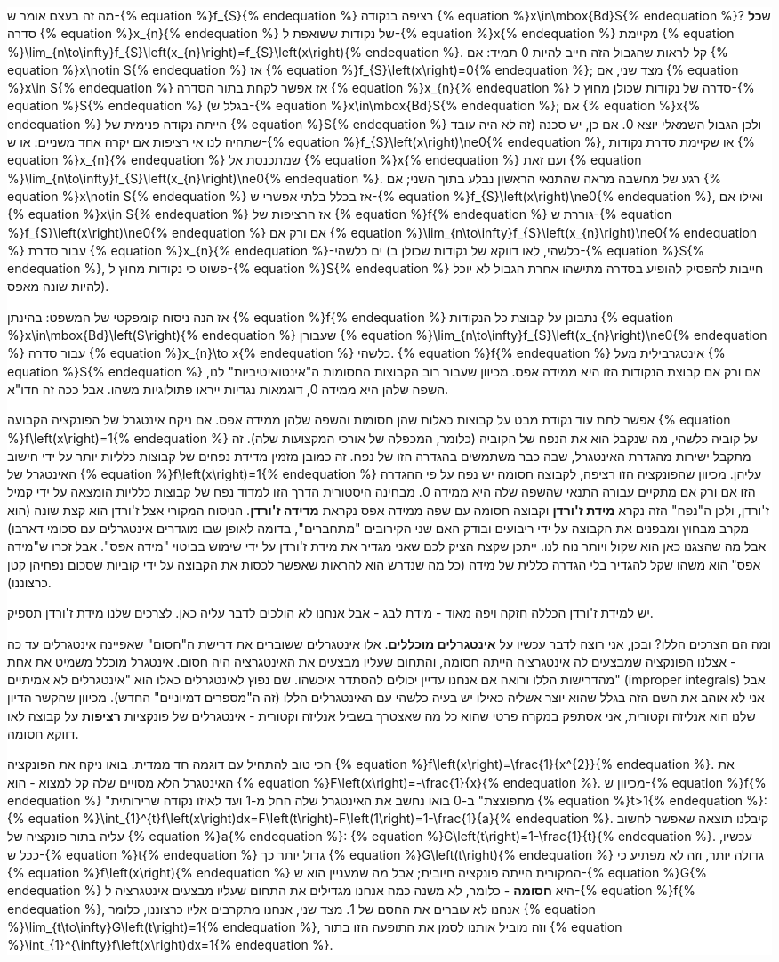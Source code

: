 מה זה בעצם אומר ש-{% equation %}f_{S}{% endequation %} רציפה בנקודה {% equation %}x\in\mbox{Bd}S{% endequation %}? ש<strong>כל</strong> סדרה {% equation %}x_{n}{% endequation %} של נקודות ששואפת ל-{% equation %}x{% endequation %} מקיימת {% equation %}\lim_{n\to\infty}f_{S}\left(x_{n}\right)=f_{S}\left(x\right){% endequation %}. קל לראות שהגבול הזה חייב להיות 0 תמיד: אם {% equation %}x\notin S{% endequation %} אז {% equation %}f_{S}\left(x\right)=0{% endequation %}; מצד שני, אם {% equation %}x\in S{% endequation %} אז אפשר לקחת בתור הסדרה {% equation %}x_{n}{% endequation %} סדרה של נקודות שכולן מחוץ ל-{% equation %}S{% endequation %} (בגלל ש-{% equation %}x\in\mbox{Bd}S{% endequation %}; אם {% equation %}x{% endequation %} הייתה נקודה פנימית של {% equation %}S{% endequation %} זה לא היה עובד) ולכן הגבול השמאלי יוצא 0. אם כן, יש סכנה שתהיה לנו אי רציפות אם יקרה אחד משניים: או ש-{% equation %}f_{S}\left(x\right)\ne0{% endequation %}, או שקיימת סדרת נקודות {% equation %}x_{n}{% endequation %} שמתכנסת אל {% equation %}x{% endequation %} ועם זאת {% equation %}\lim_{n\to\infty}f_{S}\left(x_{n}\right)\ne0{% endequation %}. רגע של מחשבה מראה שהתנאי הראשון נבלע בתוך השני; אם {% equation %}x\notin S{% endequation %} אז בכלל בלתי אפשרי ש-{% equation %}f_{S}\left(x\right)\ne0{% endequation %}, ואילו אם {% equation %}x\in S{% endequation %} אז הרציפות של {% equation %}f{% endequation %} גוררת ש-{% equation %}f_{S}\left(x\right)\ne0{% endequation %} אם ורק אם {% equation %}\lim_{n\to\infty}f_{S}\left(x_{n}\right)\ne0{% endequation %} עבור סדרת {% equation %}x_{n}{% endequation %}-ים כלשהי (כלשהי, לאו דווקא של נקודות שכולן ב-{% equation %}S{% endequation %}, פשוט כי נקודות מחוץ ל-{% equation %}S{% endequation %} חייבות להפסיק להופיע בסדרה מתישהו אחרת הגבול לא יוכל להיות שונה מאפס).

אז הנה ניסוח קומפקטי של המשפט: בהינתן {% equation %}f{% endequation %} נתבונן על קבוצת כל הנקודות {% equation %}x\in\mbox{Bd}\left(S\right){% endequation %} שעבורן {% equation %}\lim_{n\to\infty}f_{S}\left(x_{n}\right)\ne0{% endequation %} עבור סדרה {% equation %}x_{n}\to x{% endequation %} כלשהי. {% equation %}f{% endequation %} אינטגרבילית מעל {% equation %}S{% endequation %} אם ורק אם קבוצת הנקודות הזו היא ממידה אפס. מכיוון שעבור רוב הקבוצות החסומות ה"אינטואיטיביות" לנו, השפה שלהן היא ממידה 0, דוגמאות נגדיות ייראו פתולוגיות משהו. אבל ככה זה חדו"א.

אפשר לתת עוד נקודת מבט על קבוצות כאלות שהן חסומות והשפה שלהן ממידה אפס. אם ניקח אינטגרל של הפונקציה הקבועה {% equation %}f\left(x\right)=1{% endequation %} על קוביה כלשהי, מה שנקבל הוא את הנפח של הקוביה (כלומר, המכפלה של אורכי המקצועות שלה). זה מתקבל ישירות מהגדרת האינטגרל, שבה כבר משתמשים בהגדרה הזו של נפח. זה כמובן מזמין מדידת נפחים של קבוצות כלליות יותר על ידי חישוב האינטגרל של {% equation %}f\left(x\right)=1{% endequation %} עליהן. מכיוון שהפונקציה הזו רציפה, לקבוצה חסומה יש נפח על פי ההגדרה הזו אם ורק אם מתקיים עבורה התנאי שהשפה שלה היא ממידה 0. מבחינה היסטורית הדרך הזו למדוד נפח של קבוצות כלליות הומצאה על ידי קמיל ז'ורדן, ולכן ה"נפח" הזה נקרא <strong>מידת ז'ורדן</strong> וקבוצה חסומה עם שפה ממידה אפס נקראת <strong>מדידה ז'ורדן</strong>. הניסוח המקורי אצל ז'ורדן הוא קצת שונה (הוא מקרב מבחוץ ומבפנים את הקבוצה על ידי ריבועים ובודק האם שני הקירובים "מתחברים", בדומה לאופן שבו מוגדרים אינטגרלים עם סכומי דארבו) אבל מה שהצגנו כאן הוא שקול ויותר נוח לנו. ייתכן שקצת הציק לכם שאני מגדיר את מידת ז'ורדן על ידי שימוש בביטוי "מידה אפס". אבל זכרו ש"מידה אפס" הוא משהו שקל להגדיר בלי הגדרה כללית של מידה (כל מה שנדרש הוא להראות שאפשר לכסות את הקבוצה על ידי קוביות שסכום נפחיהן קטן כרצוננו).

יש למידת ז'ורדן הכללה חזקה ויפה מאוד - מידת לבג - אבל אנחנו לא הולכים לדבר עליה כאן. לצרכים שלנו מידת ז'ורדן תספיק.

ומה הם הצרכים הללו? ובכן, אני רוצה לדבר עכשיו על <strong>אינטגרלים מוכללים</strong>. אלו אינטגרלים ששוברים את דרישת ה"חסום" שאפיינה אינטגרלים עד כה - אצלנו הפונקציה שמבצעים לה אינטגרציה הייתה חסומה, והתחום שעליו מבצעים את האינטגרציה היה חסום. אינטגרל מוכלל משמיט את אחת מהדרישות הללו ורואה אם אנחנו עדיין יכולים להסתדר איכשהו. שם נפוץ לאינטגרלים כאלו הוא "אינטגרלים לא אמיתיים" (improper integrals) אבל אני לא אוהב את השם הזה בגלל שהוא יוצר אשליה כאילו יש בעיה כלשהי עם האינטגרלים הללו (זה ה"מספרים דמיוניים" החדש). מכיוון שהקשר הדיון שלנו הוא אנליזה וקטורית, אני אסתפק במקרה פרטי שהוא כל מה שאצטרך בשביל אנליזה וקטורית - אינטגרלים של פונקציות <strong>רציפות</strong> על קבוצה לאו דווקא חסומה.

הכי טוב להתחיל עם דוגמה חד ממדית. בואו ניקח את הפונקציה {% equation %}f\left(x\right)=\frac{1}{x^{2}}{% endequation %}. את האינטגרל הלא מסויים שלה קל למצוא - הוא {% equation %}F\left(x\right)=-\frac{1}{x}{% endequation %}. מכיוון ש-{% equation %}f{% endequation %} "מתפוצצת" ב-0 בואו נחשב את האינטגרל שלה החל מ-1 ועד לאיזו נקודה שרירותית {% equation %}t&gt;1{% endequation %}: {% equation %}\int_{1}^{t}f\left(x\right)dx=F\left(t\right)-F\left(1\right)=1-\frac{1}{a}{% endequation %}. קיבלנו תוצאה שאפשר לחשוב עליה בתור פונקציה של {% equation %}a{% endequation %}: {% equation %}G\left(t\right)=1-\frac{1}{t}{% endequation %}. עכשיו, ככל ש-{% equation %}t{% endequation %} גדול יותר כך {% equation %}G\left(t\right){% endequation %} גדולה יותר, וזה לא מפתיע כי {% equation %}f\left(x\right){% endequation %} המקורית הייתה פונקציה חיובית; אבל מה שמעניין הוא ש-{% equation %}G{% endequation %} היא <strong>חסומה</strong> - כלומר, לא משנה כמה אנחנו מגדילים את התחום שעליו מבצעים אינטגרציה ל-{% equation %}f{% endequation %}, אנחנו לא עוברים את החסם של 1. מצד שני, אנחנו מתקרבים אליו כרצוננו, כלומר {% equation %}\lim_{t\to\infty}G\left(t\right)=1{% endequation %}, וזה מוביל אותנו לסמן את התופעה הזו בתור {% equation %}\int_{1}^{\infty}f\left(x\right)dx=1{% endequation %}.
